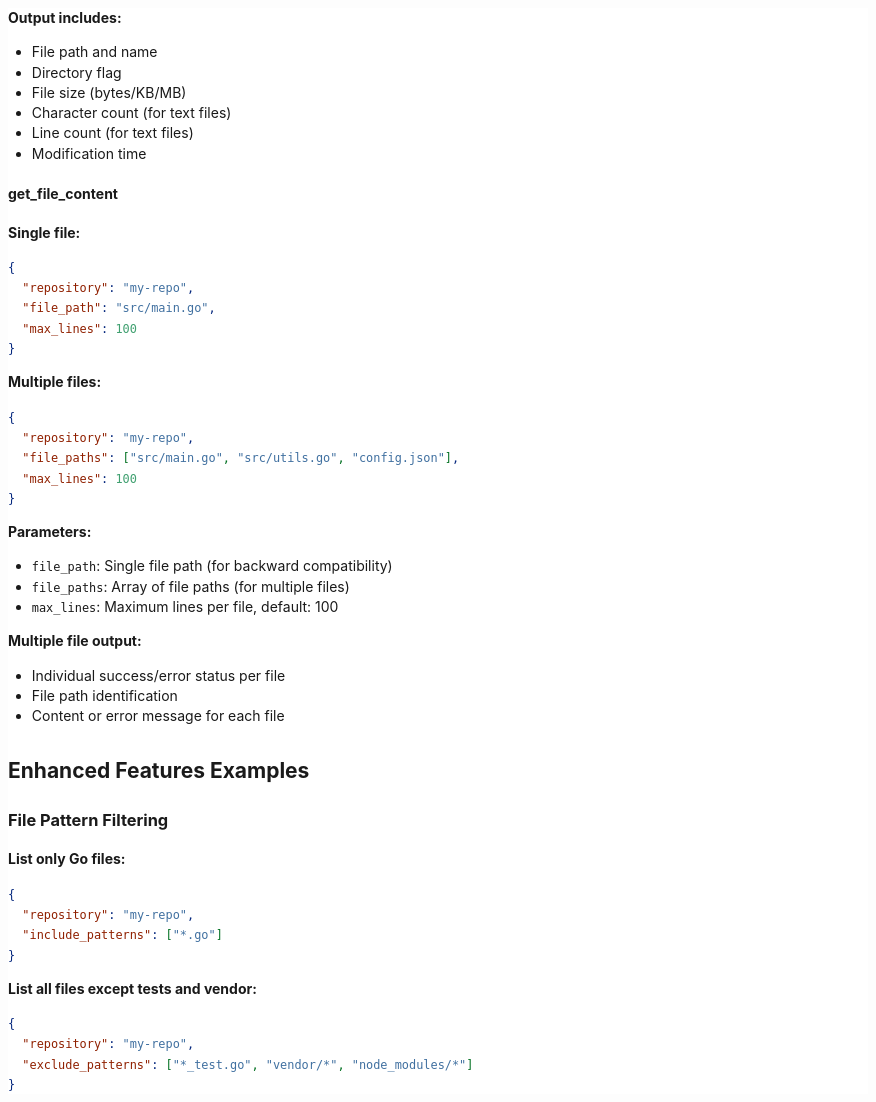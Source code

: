 **Output includes:**
- File path and name
- Directory flag
- File size (bytes/KB/MB)
- Character count (for text files)
- Line count (for text files)
- Modification time

#### get_file_content

**Single file:**
```json
{
  "repository": "my-repo",
  "file_path": "src/main.go",
  "max_lines": 100
}
```

**Multiple files:**
```json
{
  "repository": "my-repo",
  "file_paths": ["src/main.go", "src/utils.go", "config.json"],
  "max_lines": 100
}
```

**Parameters:**
- `file_path`: Single file path (for backward compatibility)
- `file_paths`: Array of file paths (for multiple files)
- `max_lines`: Maximum lines per file, default: 100

**Multiple file output:**
- Individual success/error status per file
- File path identification
- Content or error message for each file

## Enhanced Features Examples

### File Pattern Filtering

**List only Go files:**
```json
{
  "repository": "my-repo",
  "include_patterns": ["*.go"]
}
```

**List all files except tests and vendor:**
```json
{
  "repository": "my-repo",
  "exclude_patterns": ["*_test.go", "vendor/*", "node_modules/*"]
}
```
